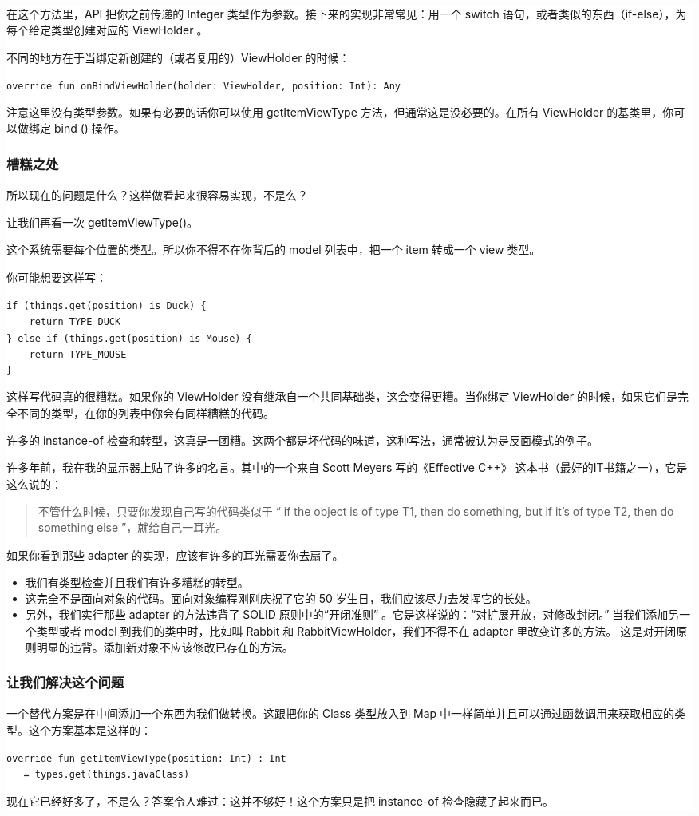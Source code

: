 

在这个方法里，API 把你之前传递的 Integer 类型作为参数。接下来的实现非常常见：用一个 switch 语句，或者类似的东西（if-else），为每个给定类型创建对应的 ViewHolder 。


不同的地方在于当绑定新创建的（或者复用的）ViewHolder 的时候：

    override fun onBindViewHolder(holder: ViewHolder, position: Int): Any

注意这里没有类型参数。如果有必要的话你可以使用 getItemViewType 方法，但通常这是没必要的。在所有 ViewHolder 的基类里，你可以做绑定 bind () 操作。

### 槽糕之处


所以现在的问题是什么？这样做看起来很容易实现，不是么？


让我们再看一次 getItemViewType()。

这个系统需要每个位置的类型。所以你不得不在你背后的 model 列表中，把一个 item 转成一个 view  类型。

你可能想要这样写：

    if (things.get(position) is Duck) {
        return TYPE_DUCK
    } else if (things.get(position) is Mouse) {
        return TYPE_MOUSE
    }

这样写代码真的很糟糕。如果你的 ViewHolder 没有继承自一个共同基础类，这会变得更糟。当你绑定 ViewHolder 的时候，如果它们是完全不同的类型，在你的列表中你会有同样糟糕的代码。


许多的 instance-of 检查和转型，这真是一团糟。这两个都是坏代码的味道，这种写法，通常被认为是[反面模式](http://www.yegor256.com/2015/04/02/class-casting-is-anti-pattern.html)的例子。

许多年前，我在我的显示器上贴了许多的名言。其中的一个来自  Scott Meyers 写的[《Effective C++》 ](https://books.google.de/books/about/Effective_C++.html?id=eQq9AQAAQBAJ&source=kp_cover&redir_esc=y) 这本书（最好的IT书籍之一），它是这么说的：

> 不管什么时候，只要你发现自己写的代码类似于 “ if the object is of type T1, then do something, but if it’s of type T2, then do something else ”，就给自己一耳光。


如果你看到那些 adapter 的实现，应该有许多的耳光需要你去扇了。

*   我们有类型检查并且我们有许多糟糕的转型。
*   这完全不是面向对象的代码。面向对象编程刚刚庆祝了它的 50 岁生日，我们应该尽力去发挥它的长处。
*   另外，我们实行那些 adapter 的方法违背了 [SOLID](https://en.wikipedia.org/wiki/SOLID_%28object-oriented_design%29) 原则中的“[开闭准则](https://en.wikipedia.org/wiki/Open/closed_principle)” 。它是这样说的：“对扩展开放，对修改封闭。” 当我们添加另一个类型或者 model 到我们的类中时，比如叫 Rabbit 和 RabbitViewHolder，我们不得不在 adapter 里改变许多的方法。 这是对开闭原则明显的违背。添加新对象不应该修改已存在的方法。


### 让我们解决这个问题

一个替代方案是在中间添加一个东西为我们做转换。这跟把你的 Class 类型放入到 Map 中一样简单并且可以通过函数调用来获取相应的类型。这个方案基本是这样的：

    override fun getItemViewType(position: Int) : Int
       = types.get(things.javaClass)

现在它已经好多了，不是么？答案令人难过：这并不够好！这个方案只是把 instance-of 检查隐藏了起来而已。
